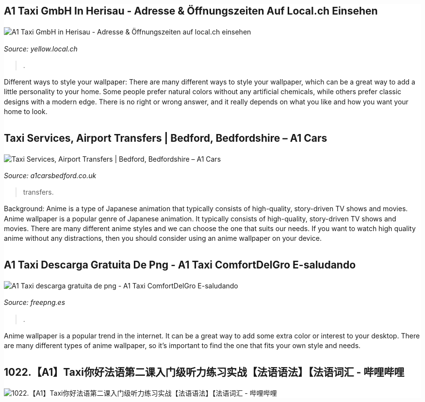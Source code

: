     
## A1 Taxi GmbH In Herisau - Adresse &amp; Öffnungszeiten Auf Local.ch Einsehen

<img loading=lazy src="https://images.services.local.ch/bp/localplace-logo/eb/ebf6a855fc9f2104b6f950b46b2d4426aa4d26cf/Logo A1 Taxi Herisau komplett.png?format=auto&amp;size=1200x630&amp;v=2&amp;sig=6e4982546456cbde016da4203b6d028eb21c921e9837d1cf1853eb48ceda27f8" onerror="this.onerror=null;this.src='https://tse2.mm.bing.net/th?id=OIP.O4r8rOonvyE4vtTazssQigHaDA&amp;pid=15.1';" alt="A1 Taxi GmbH in Herisau - Adresse &amp; Öffnungszeiten auf local.ch einsehen">

_Source: yellow.local.ch_

>. 

	

Different ways to style your wallpaper:
There are many different ways to style your wallpaper, which can be a great way to add a little personality to your home. Some people prefer natural colors without any artificial chemicals, while others prefer classic designs with a modern edge. There is no right or wrong answer, and it really depends on what you like and how you want your home to look.

    
## Taxi Services, Airport Transfers | Bedford, Bedfordshire – A1 Cars

<img loading=lazy src="http://www.a1carsbedford.co.uk/images/demo/fleet/merc.png" onerror="this.onerror=null;this.src='https://tse4.mm.bing.net/th?id=OIP.lWjnIyLunfo73zZbqW-91wHaEU&amp;pid=15.1';" alt="Taxi Services, Airport Transfers | Bedford, Bedfordshire – A1 Cars">

_Source: a1carsbedford.co.uk_

>transfers. 

	

Background: Anime is a type of Japanese animation that typically consists of high-quality, story-driven TV shows and movies.
Anime wallpaper is a popular genre of Japanese animation. It typically consists of high-quality, story-driven TV shows and movies. There are many different anime styles and we can choose the one that suits our needs. If you want to watch high quality anime without any distractions, then you should consider using an anime wallpaper on your device.

    
## A1 Taxi Descarga Gratuita De Png - A1 Taxi ComfortDelGro E-saludando

<img loading=lazy src="https://img1.freepng.es/20180630/gf/kisspng-a1-taxi-comfortdelgro-e-hailing-regan-road-taxi-app-5b3792f090be91.8561865715303687525929.jpg" onerror="this.onerror=null;this.src='https://tse4.mm.bing.net/th?id=OIP.-nRMKSQB-dGynVrDn5kBMQAAAA&amp;pid=15.1';" alt="A1 Taxi descarga gratuita de png - A1 Taxi ComfortDelGro E-saludando">

_Source: freepng.es_

>. 

	

Anime wallpaper is a popular trend in the internet. It can be a great way to add some extra color or interest to your desktop. There are many different types of anime wallpaper, so it’s important to find the one that fits your own style and needs.

    
## 1022.【A1】Taxi你好法语第二课入门级听力练习实战【法语语法】【法语词汇 - 哔哩哔哩

<img loading=lazy src="https://i0.hdslb.com/bfs/archive/ad799018eae6c60c8e2b4ded659f9034c8217aa4.jpg" onerror="this.onerror=null;this.src='https://tse1.mm.bing.net/th?id=OIP.xTywCegRH1flbiThKNZXMgHaEo&amp;pid=15.1';" alt="1022.【A1】Taxi你好法语第二课入门级听力练习实战【法语语法】【法语词汇 - 哔哩哔哩">
